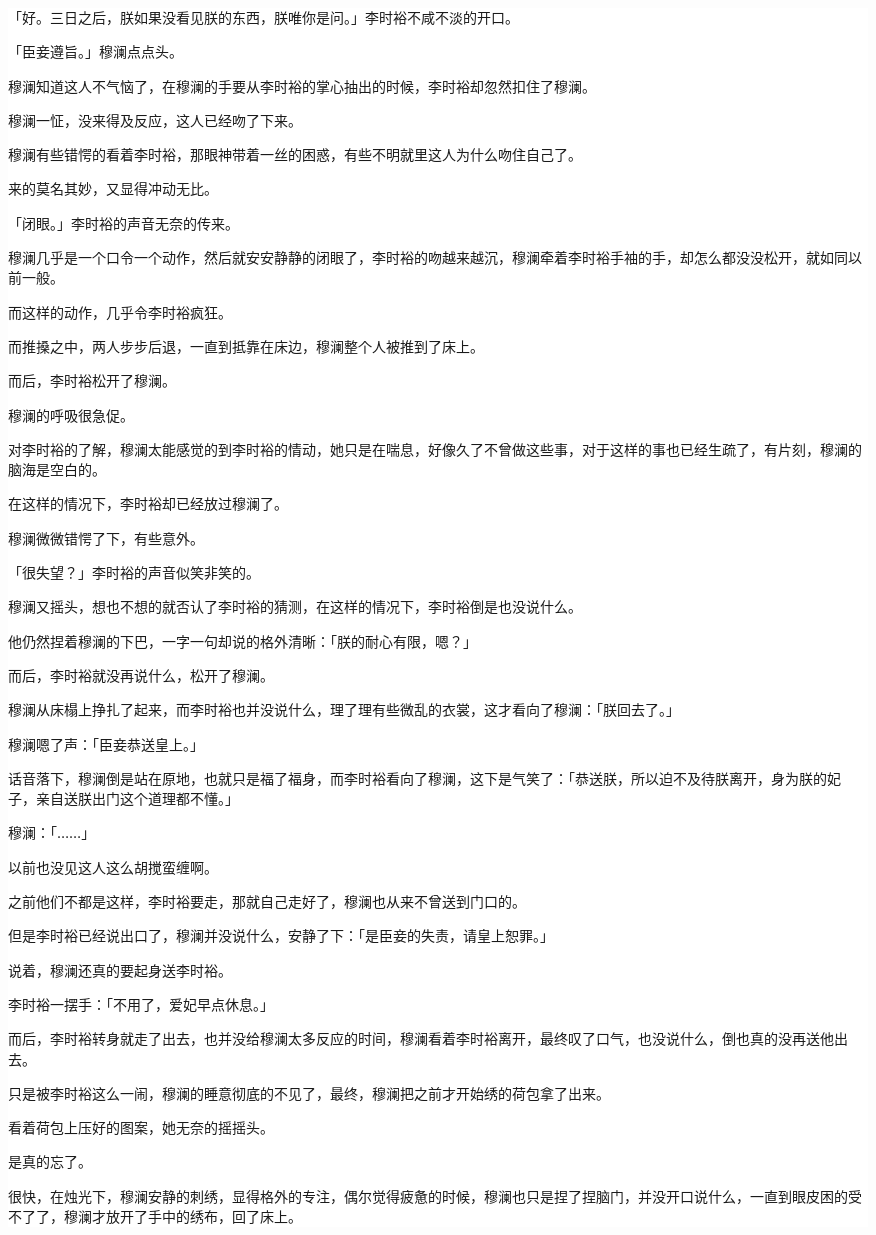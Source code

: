 「好。三日之后，朕如果没看见朕的东西，朕唯你是问。」李时裕不咸不淡的开口。

「臣妾遵旨。」穆澜点点头。

穆澜知道这人不气恼了，在穆澜的手要从李时裕的掌心抽出的时候，李时裕却忽然扣住了穆澜。

穆澜一怔，没来得及反应，这人已经吻了下来。

穆澜有些错愕的看着李时裕，那眼神带着一丝的困惑，有些不明就里这人为什么吻住自己了。

来的莫名其妙，又显得冲动无比。

「闭眼。」李时裕的声音无奈的传来。

穆澜几乎是一个口令一个动作，然后就安安静静的闭眼了，李时裕的吻越来越沉，穆澜牵着李时裕手袖的手，却怎么都没没松开，就如同以前一般。

而这样的动作，几乎令李时裕疯狂。

而推搡之中，两人步步后退，一直到抵靠在床边，穆澜整个人被推到了床上。

而后，李时裕松开了穆澜。

穆澜的呼吸很急促。

对李时裕的了解，穆澜太能感觉的到李时裕的情动，她只是在喘息，好像久了不曾做这些事，对于这样的事也已经生疏了，有片刻，穆澜的脑海是空白的。

在这样的情况下，李时裕却已经放过穆澜了。

穆澜微微错愕了下，有些意外。

「很失望？」李时裕的声音似笑非笑的。

穆澜又摇头，想也不想的就否认了李时裕的猜测，在这样的情况下，李时裕倒是也没说什么。

他仍然捏着穆澜的下巴，一字一句却说的格外清晰：「朕的耐心有限，嗯？」

而后，李时裕就没再说什么，松开了穆澜。

穆澜从床榻上挣扎了起来，而李时裕也并没说什么，理了理有些微乱的衣裳，这才看向了穆澜：「朕回去了。」

穆澜嗯了声：「臣妾恭送皇上。」

话音落下，穆澜倒是站在原地，也就只是福了福身，而李时裕看向了穆澜，这下是气笑了：「恭送朕，所以迫不及待朕离开，身为朕的妃子，亲自送朕出门这个道理都不懂。」

穆澜：「……」

以前也没见这人这么胡搅蛮缠啊。

之前他们不都是这样，李时裕要走，那就自己走好了，穆澜也从来不曾送到门口的。

但是李时裕已经说出口了，穆澜并没说什么，安静了下：「是臣妾的失责，请皇上恕罪。」

说着，穆澜还真的要起身送李时裕。

李时裕一摆手：「不用了，爱妃早点休息。」

而后，李时裕转身就走了出去，也并没给穆澜太多反应的时间，穆澜看着李时裕离开，最终叹了口气，也没说什么，倒也真的没再送他出去。

只是被李时裕这么一闹，穆澜的睡意彻底的不见了，最终，穆澜把之前才开始绣的荷包拿了出来。

看着荷包上压好的图案，她无奈的摇摇头。

是真的忘了。

很快，在烛光下，穆澜安静的刺绣，显得格外的专注，偶尔觉得疲惫的时候，穆澜也只是捏了捏脑门，并没开口说什么，一直到眼皮困的受不了了，穆澜才放开了手中的绣布，回了床上。
